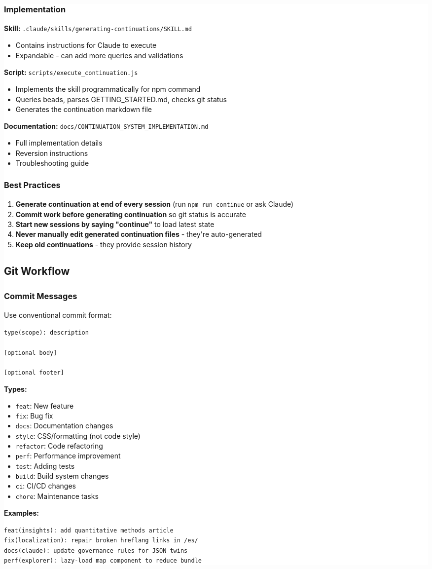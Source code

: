 ### Implementation

**Skill:** `.claude/skills/generating-continuations/SKILL.md`
- Contains instructions for Claude to execute
- Expandable - can add more queries and validations

**Script:** `scripts/execute_continuation.js`
- Implements the skill programmatically for npm command
- Queries beads, parses GETTING_STARTED.md, checks git status
- Generates the continuation markdown file

**Documentation:** `docs/CONTINUATION_SYSTEM_IMPLEMENTATION.md`
- Full implementation details
- Reversion instructions
- Troubleshooting guide

### Best Practices

1. **Generate continuation at end of every session** (run `npm run continue` or ask Claude)
2. **Commit work before generating continuation** so git status is accurate
3. **Start new sessions by saying "continue"** to load latest state
4. **Never manually edit generated continuation files** - they're auto-generated
5. **Keep old continuations** - they provide session history

## Git Workflow

### Commit Messages

Use conventional commit format:

```
type(scope): description

[optional body]

[optional footer]
```

**Types:**
- `feat`: New feature
- `fix`: Bug fix
- `docs`: Documentation changes
- `style`: CSS/formatting (not code style)
- `refactor`: Code refactoring
- `perf`: Performance improvement
- `test`: Adding tests
- `build`: Build system changes
- `ci`: CI/CD changes
- `chore`: Maintenance tasks

**Examples:**
```
feat(insights): add quantitative methods article
fix(localization): repair broken hreflang links in /es/
docs(claude): update governance rules for JSON twins
perf(explorer): lazy-load map component to reduce bundle
```
